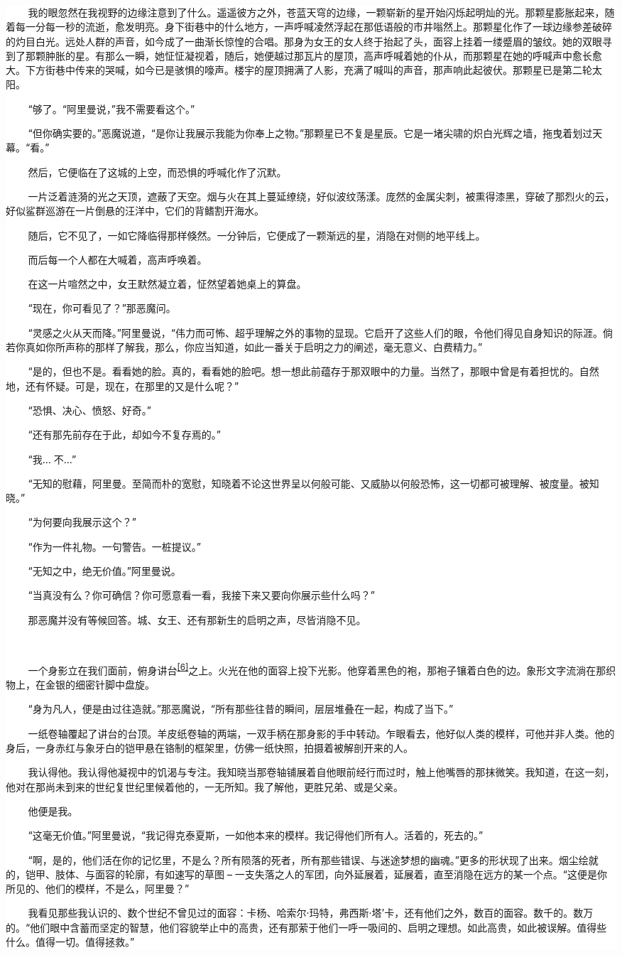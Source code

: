         我的眼忽然在我视野的边缘注意到了什么。遥遥彼方之外，苍蓝天穹的边缘，一颗崭新的星开始闪烁起明灿的光。那颗星膨胀起来，随着每一分每一秒的流逝，愈发明亮。身下街巷中的什么地方，一声呼喊凌然浮起在那低语般的市井嗡然上。那颗星化作了一球边缘参差破碎的灼目白光。远处人群的声音，如今成了一曲渐长惊惶的合唱。那身为女王的女人终于抬起了头，面容上挂着一缕蹙眉的皱纹。她的双眼寻到了那颗肿胀的星。有那么一瞬，她怔怔凝视着，随后，她便越过那瓦片的屋顶，高声呼喊着她的仆从，而那颗星在她的呼喊声中愈长愈大。下方街巷中传来的哭喊，如今已是骇惧的嚎声。楼宇的屋顶拥满了人影，充满了喊叫的声音，那声响此起彼伏。那颗星已是第二轮太阳。

        “够了。“阿里曼说，”我不需要看这个。”

        “但你确实要的。”恶魔说道，“是你让我展示我能为你奉上之物。”那颗星已不复是星辰。它是一堵尖啸的炽白光辉之墙，拖曳着划过天幕。“看。”

        然后，它便临在了这城的上空，而恐惧的呼喊化作了沉默。

        一片泛着涟漪的光之天顶，遮蔽了天空。烟与火在其上蔓延缭绕，好似波纹荡漾。庞然的金属尖刺，被熏得漆黑，穿破了那烈火的云，好似鲨群巡游在一片倒悬的汪洋中，它们的背鳍割开海水。

        随后，它不见了，一如它降临得那样倏然。一分钟后，它便成了一颗渐远的星，消隐在对侧的地平线上。

        而后每一个人都在大喊着，高声呼唤着。

        在这一片喧然之中，女王默然凝立着，怔然望着她桌上的算盘。

        “现在，你可看见了？”那恶魔问。

        “灵感之火从天而降。”阿里曼说，“伟力而可怖、超乎理解之外的事物的显现。它启开了这些人们的眼，令他们得见自身知识的际涯。倘若你真如你所声称的那样了解我，那么，你应当知道，如此一番关于启明之力的阐述，毫无意义、白费精力。”

        “是的，但也不是。看看她的脸。真的，看看她的脸吧。想一想此前蕴存于那双眼中的力量。当然了，那眼中曾是有着担忧的。自然地，还有怀疑。可是，现在，在那里的又是什么呢？”

        “恐惧、决心、愤怒、好奇。”

        “还有那先前存在于此，却如今不复存焉的。”

        “我… 不...”

        “无知的慰藉，阿里曼。至简而朴的宽慰，知晓着不论这世界呈以何般可能、又威胁以何般恐怖，这一切都可被理解、被度量。被知晓。”

        “为何要向我展示这个？”

        “作为一件礼物。一句警告。一桩提议。”

        “无知之中，绝无价值。”阿里曼说。

        “当真没有么？你可确信？你可愿意看一看，我接下来又要向你展示些什么吗？”

        那恶魔并没有等候回答。城、女王、还有那新生的启明之声，尽皆消隐不见。

 

        一个身影立在我们面前，俯身讲台<sup><a href="#TheFirstPrince-6">[6]</a></sup><a name="TheFirstPrince-6a"></a>之上。火光在他的面容上投下光影。他穿着黑色的袍，那袍子镶着白色的边。象形文字流淌在那织物上，在金银的细密针脚中盘旋。
        
        “身为凡人，便是由过往造就。”那恶魔说，“所有那些往昔的瞬间，层层堆叠在一起，构成了当下。”

        一纸卷轴覆起了讲台的台顶。羊皮纸卷轴的两端，一双手柄在那身影的手中转动。乍眼看去，他好似人类的模样，可他并非人类。他的身后，一身赤红与象牙白的铠甲悬在铬制的框架里，仿佛一纸快照，拍摄着被解剖开来的人。

        我认得他。我认得他凝视中的饥渴与专注。我知晓当那卷轴铺展着自他眼前经行而过时，触上他嘴唇的那抹微笑。我知道，在这一刻，他对在那尚未到来的世纪复世纪里候着他的，一无所知。我了解他，更胜兄弟、或是父亲。

        他便是我。

        “这毫无价值。”阿里曼说，“我记得克泰夏斯，一如他本来的模样。我记得他们所有人。活着的，死去的。”

        “啊，是的，他们活在你的记忆里，不是么？所有陨落的死者，所有那些错误、与迷途梦想的幽魂。”更多的形状现了出来。烟尘绘就的，铠甲、肢体、与面容的轮廓，有如速写的草图 – 一支失落之人的军团，向外延展着，延展着，直至消隐在远方的某一个点。“这便是你所见的、他们的模样，不是么，阿里曼？”

        我看见那些我认识的、数个世纪不曾见过的面容：卡杨、哈索尔·玛特，弗西斯·塔’卡，还有他们之外，数百的面容。数千的。数万的。“他们眼中含蓄而坚定的智慧，他们容貌举止中的高贵，还有那萦于他们一呼一吸间的、启明之理想。如此高贵，如此被误解。值得些什么。值得一切。值得拯救。”
